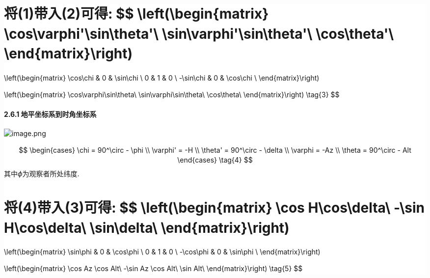 将$(1)$带入$(2)$可得:
$$
\left(\begin{matrix}
\cos\varphi'\sin\theta'\\
\sin\varphi'\sin\theta'\\
\cos\theta'\\
\end{matrix}\right)
=
\left(\begin{matrix}
\cos\chi & 0 & \sin\chi \\
0 & 1 & 0 \\
-\sin\chi & 0 & \cos\chi \\
\end{matrix}\right)

\left(\begin{matrix}
\cos\varphi\sin\theta\\
\sin\varphi\sin\theta\\
\cos\theta\\
\end{matrix}\right) \tag{3}
$$
#### 2.6.1 地平坐标系到时角坐标系
![image.png](https://img-1258201770.cos.ap-beijing.myqcloud.com/imgs/202303281018076.webp)

$$
\begin{cases}
\chi = 90^\circ - \phi \\
\varphi' = -H \\
\theta' = 90^\circ - \delta \\
\varphi = -Az \\
\theta = 90^\circ - Alt 
\end{cases} \tag{4}
$$
其中$\phi$为观察者所处纬度.

将$(4)$带入$(3)$可得:
$$
\left(\begin{matrix}
\cos H\cos\delta\\
-\sin H\cos\delta\\
\sin\delta\\
\end{matrix}\right)
=
\left(\begin{matrix}
\sin\phi & 0 & \cos\phi \\
0 & 1 & 0 \\
-\cos\phi & 0 & \sin\phi \\
\end{matrix}\right)

\left(\begin{matrix}
\cos Az \cos Alt\\
-\sin Az \cos Alt\\
\sin Alt\\
\end{matrix}\right) \tag{5}
$$
